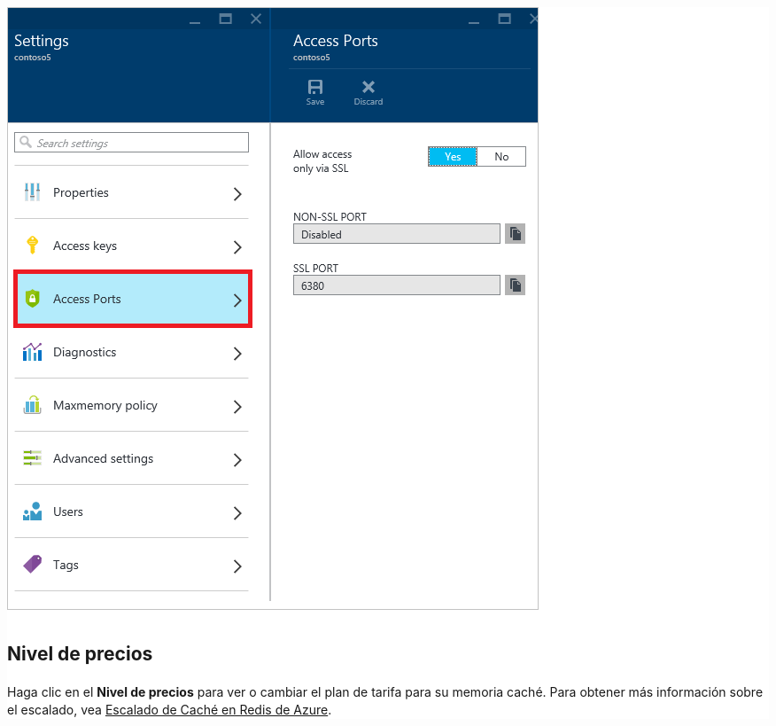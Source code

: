 ![Caché en Redis - Puertos de acceso](./media/cache-configure/IC808316.png)

## Nivel de precios

Haga clic en el **Nivel de precios** para ver o cambiar el plan de tarifa para su memoria caché. Para obtener más información sobre el escalado, vea [Escalado de Caché en Redis de Azure](cache-how-to-scale.md).
